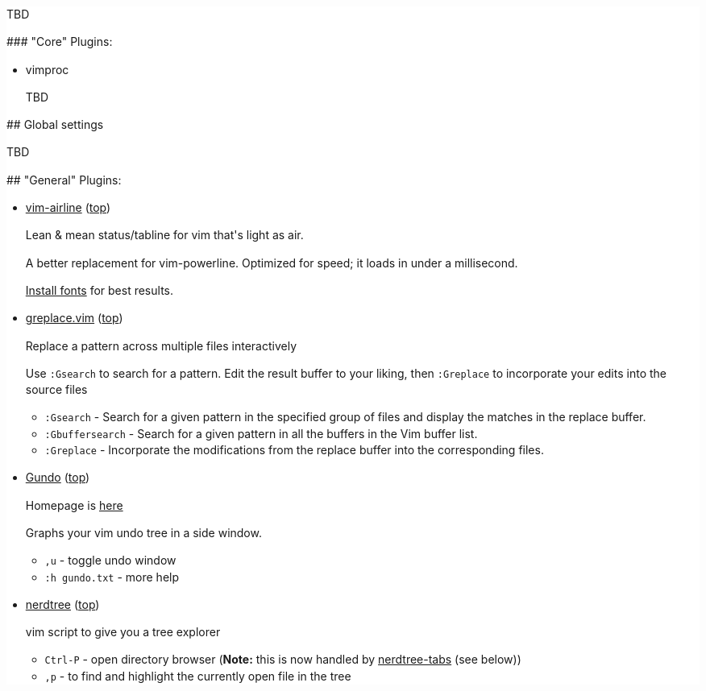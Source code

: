 TBD


<a name=core>
### "Core" Plugins:

*   <a name=vimproc>vimproc

    TBD


<a name=globals>
## Global settings

TBD


<a name=general>
## "General" Plugins:

*   <a name=airline>[vim-airline](https://github.com/bling/vim-airline) ([top](#top))

    Lean & mean status/tabline for vim that's light as air.

    A better replacement for vim-powerline. Optimized for speed; it loads in
    under a millisecond.

    [Install fonts](https://github.com/bling/vim-airline#integrating-with-powerline-fonts)
    for best results.

*   <a name=greplace.vim>[greplace.vim](http://github.com/vim-scripts/greplace.vim) ([top](#top))

    Replace a pattern across multiple files interactively

    Use `:Gsearch` to search for a pattern. Edit the result buffer to your
    liking, then `:Greplace` to incorporate your edits into the source files

    * `:Gsearch` - Search for a given pattern in the specified group of files
      and display the matches in the replace buffer.
    * `:Gbuffersearch` - Search for a given pattern in all the buffers in the Vim buffer list.
    * `:Greplace` - Incorporate the modifications from the replace buffer into
      the corresponding files.

*   <a name=gundo>[Gundo](https://github.com/sjl/gundo.vim) ([top](#top))

    Homepage is [here](http://sjl.bitbucket.org/gundo.vim/)

    Graphs your vim undo tree in a side window.

    * `,u` - toggle undo window
    * `:h gundo.txt` - more help

*   <a name=nerdtree>[nerdtree](http://github.com/scrooloose/nerdtree) ([top](#top))

    vim script to give you a tree explorer

    * `Ctrl-P` - open directory browser (**Note:** this is now handled by
      [nerdtree-tabs](#nerdtreetabs) (see below))
    * `,p` - to find and highlight the currently open file in the tree
